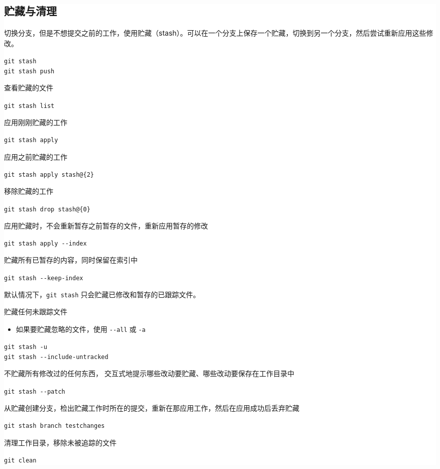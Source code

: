 ## 贮藏与清理
切换分支，但是不想提交之前的工作，使用贮藏（stash）。可以在一个分支上保存一个贮藏，切换到另一个分支，然后尝试重新应用这些修改。
```
git stash
git stash push
```

查看贮藏的文件
```
git stash list
```

应用刚刚贮藏的工作
```
git stash apply
```

应用之前贮藏的工作
```
git stash apply stash@{2}
```

移除贮藏的工作
```
git stash drop stash@{0}
```

应用贮藏时，不会重新暂存之前暂存的文件，重新应用暂存的修改
```
git stash apply --index
```

贮藏所有已暂存的内容，同时保留在索引中
```
git stash --keep-index
```

默认情况下，`git stash` 只会贮藏已修改和暂存的已跟踪文件。 

贮藏任何未跟踪文件
- 如果要贮藏忽略的文件，使用 `--all` 或 `-a`
```
git stash -u
git stash --include-untracked
```

不贮藏所有修改过的任何东西， 交互式地提示哪些改动要贮藏、哪些改动要保存在工作目录中
```
git stash --patch
```

从贮藏创建分支，检出贮藏工作时所在的提交，重新在那应用工作，然后在应用成功后丢弃贮藏
```
git stash branch testchanges
```

清理工作目录，移除未被追踪的文件
```
git clean
```
